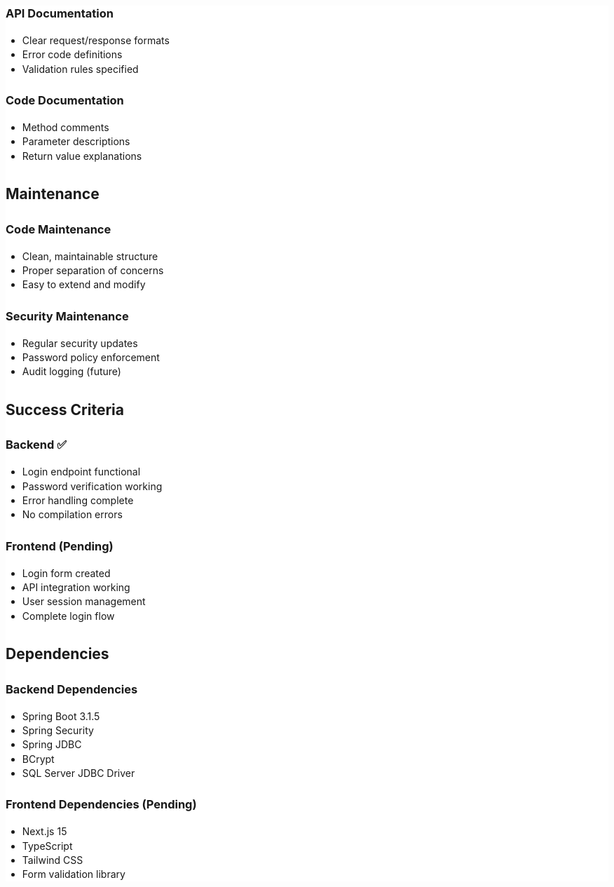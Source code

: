 ### API Documentation
- Clear request/response formats
- Error code definitions
- Validation rules specified

### Code Documentation
- Method comments
- Parameter descriptions
- Return value explanations

## Maintenance

### Code Maintenance
- Clean, maintainable structure
- Proper separation of concerns
- Easy to extend and modify

### Security Maintenance
- Regular security updates
- Password policy enforcement
- Audit logging (future)

## Success Criteria

### Backend ✅
- Login endpoint functional
- Password verification working
- Error handling complete
- No compilation errors

### Frontend (Pending)
- Login form created
- API integration working
- User session management
- Complete login flow

## Dependencies

### Backend Dependencies
- Spring Boot 3.1.5
- Spring Security
- Spring JDBC
- BCrypt
- SQL Server JDBC Driver

### Frontend Dependencies (Pending)
- Next.js 15
- TypeScript
- Tailwind CSS
- Form validation library
